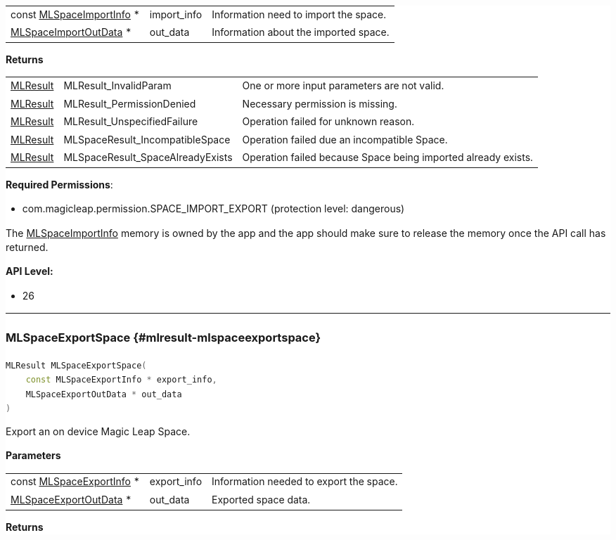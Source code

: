 |  |   |   |
|--|--|--|
| const [MLSpaceImportInfo](/versioned_docs/version-31-Aug-2023/api-ref/api/Modules/group___magic_leap_spaces/group___space/struct_m_l_space_import_info.md) * |import_info|Information need to import the space. |
| [MLSpaceImportOutData](/versioned_docs/version-31-Aug-2023/api-ref/api/Modules/group___magic_leap_spaces/group___space/struct_m_l_space_import_out_data.md) * |out_data|Information about the imported space.|

**Returns**

|  |   |   |
|--|--|--|
| [MLResult](/versioned_docs/version-31-Aug-2023/api-ref/api/Modules/group___platform/group___platform.md#int32-t-mlresult) |MLResult_InvalidParam|One or more input parameters are not valid. |
| [MLResult](/versioned_docs/version-31-Aug-2023/api-ref/api/Modules/group___platform/group___platform.md#int32-t-mlresult) |MLResult_PermissionDenied|Necessary permission is missing. |
| [MLResult](/versioned_docs/version-31-Aug-2023/api-ref/api/Modules/group___platform/group___platform.md#int32-t-mlresult) |MLResult_UnspecifiedFailure|Operation failed for unknown reason. |
| [MLResult](/versioned_docs/version-31-Aug-2023/api-ref/api/Modules/group___platform/group___platform.md#int32-t-mlresult) |MLSpaceResult_IncompatibleSpace|Operation failed due an incompatible Space. |
| [MLResult](/versioned_docs/version-31-Aug-2023/api-ref/api/Modules/group___platform/group___platform.md#int32-t-mlresult) |MLSpaceResult_SpaceAlreadyExists|Operation failed because Space being imported already exists.|
**Required Permissions**:

  * com.magicleap.permission.SPACE_IMPORT_EXPORT (protection level: dangerous) 


The [MLSpaceImportInfo](/versioned_docs/version-31-Aug-2023/api-ref/api/Modules/group___magic_leap_spaces/group___space/struct_m_l_space_import_info.md) memory is owned by the app and the app should make sure to release the memory once the API call has returned.




**API Level:**
  * 26




-----------

### MLSpaceExportSpace {#mlresult-mlspaceexportspace}

```cpp
MLResult MLSpaceExportSpace(
    const MLSpaceExportInfo * export_info,
    MLSpaceExportOutData * out_data
)
```

Export an on device Magic Leap Space. 

**Parameters**

|  |   |   |
|--|--|--|
| const [MLSpaceExportInfo](/versioned_docs/version-31-Aug-2023/api-ref/api/Modules/group___magic_leap_spaces/group___space/struct_m_l_space_export_info.md) * |export_info|Information needed to export the space. |
| [MLSpaceExportOutData](/versioned_docs/version-31-Aug-2023/api-ref/api/Modules/group___magic_leap_spaces/group___space/struct_m_l_space_export_out_data.md) * |out_data|Exported space data.|

**Returns**
